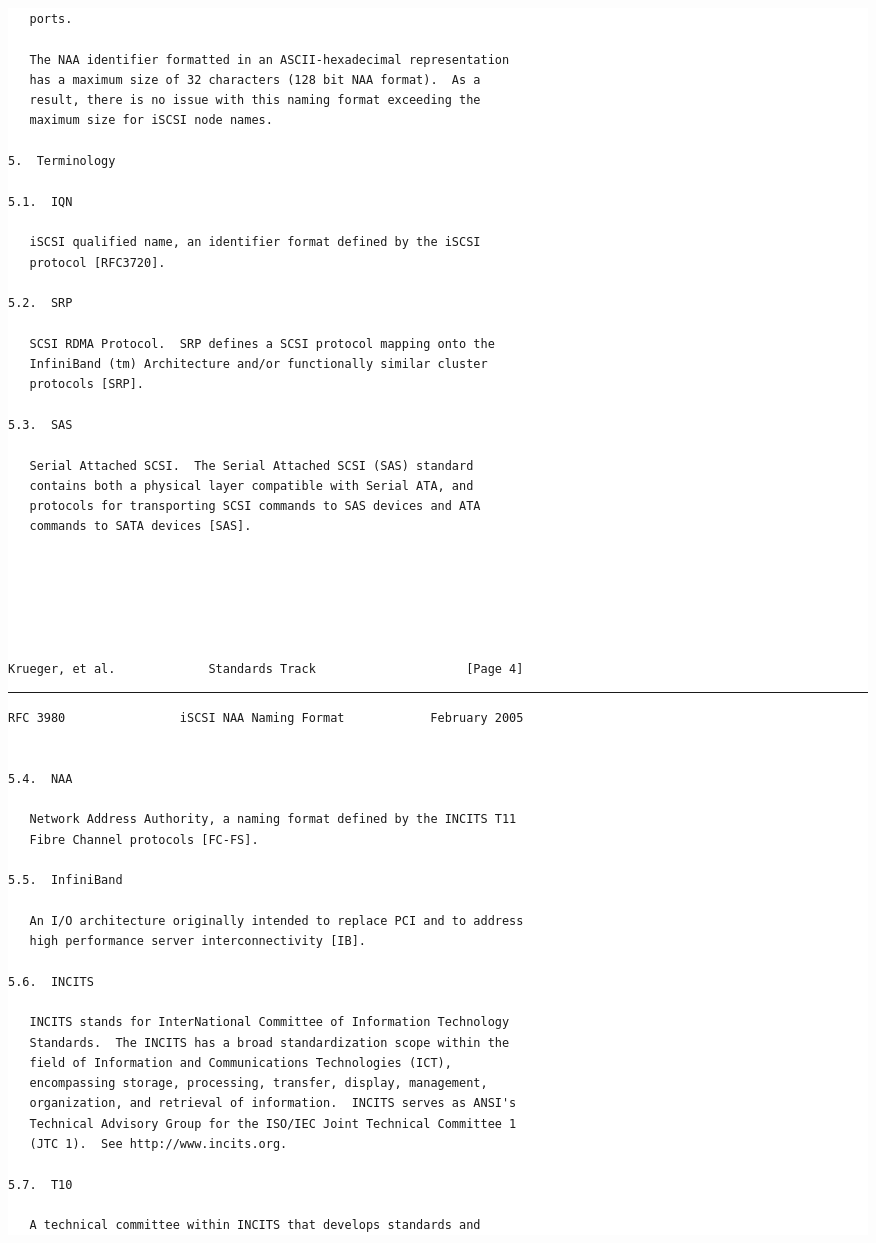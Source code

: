 ``` newpage
   ports.

   The NAA identifier formatted in an ASCII-hexadecimal representation
   has a maximum size of 32 characters (128 bit NAA format).  As a
   result, there is no issue with this naming format exceeding the
   maximum size for iSCSI node names.

5.  Terminology

5.1.  IQN

   iSCSI qualified name, an identifier format defined by the iSCSI
   protocol [RFC3720].

5.2.  SRP

   SCSI RDMA Protocol.  SRP defines a SCSI protocol mapping onto the
   InfiniBand (tm) Architecture and/or functionally similar cluster
   protocols [SRP].

5.3.  SAS

   Serial Attached SCSI.  The Serial Attached SCSI (SAS) standard
   contains both a physical layer compatible with Serial ATA, and
   protocols for transporting SCSI commands to SAS devices and ATA
   commands to SATA devices [SAS].






Krueger, et al.             Standards Track                     [Page 4]
```

------------------------------------------------------------------------

``` newpage
RFC 3980                iSCSI NAA Naming Format            February 2005


5.4.  NAA

   Network Address Authority, a naming format defined by the INCITS T11
   Fibre Channel protocols [FC-FS].

5.5.  InfiniBand

   An I/O architecture originally intended to replace PCI and to address
   high performance server interconnectivity [IB].

5.6.  INCITS

   INCITS stands for InterNational Committee of Information Technology
   Standards.  The INCITS has a broad standardization scope within the
   field of Information and Communications Technologies (ICT),
   encompassing storage, processing, transfer, display, management,
   organization, and retrieval of information.  INCITS serves as ANSI's
   Technical Advisory Group for the ISO/IEC Joint Technical Committee 1
   (JTC 1).  See http://www.incits.org.

5.7.  T10

   A technical committee within INCITS that develops standards and
```